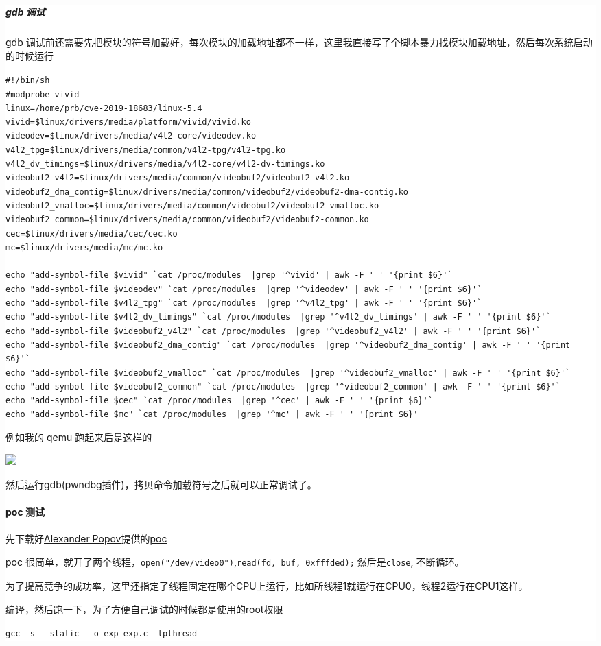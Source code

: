 ##### gdb 调试

gdb 调试前还需要先把模块的符号加载好，每次模块的加载地址都不一样，这里我直接写了个脚本暴力找模块加载地址，然后每次系统启动的时候运行

```
#!/bin/sh
#modprobe vivid
linux=/home/prb/cve-2019-18683/linux-5.4
vivid=$linux/drivers/media/platform/vivid/vivid.ko
videodev=$linux/drivers/media/v4l2-core/videodev.ko
v4l2_tpg=$linux/drivers/media/common/v4l2-tpg/v4l2-tpg.ko
v4l2_dv_timings=$linux/drivers/media/v4l2-core/v4l2-dv-timings.ko
videobuf2_v4l2=$linux/drivers/media/common/videobuf2/videobuf2-v4l2.ko           
videobuf2_dma_contig=$linux/drivers/media/common/videobuf2/videobuf2-dma-contig.ko     
videobuf2_vmalloc=$linux/drivers/media/common/videobuf2/videobuf2-vmalloc.ko        
videobuf2_common=$linux/drivers/media/common/videobuf2/videobuf2-common.ko         
cec=$linux/drivers/media/cec/cec.ko
mc=$linux/drivers/media/mc/mc.ko

echo "add-symbol-file $vivid" `cat /proc/modules  |grep '^vivid' | awk -F ' ' '{print $6}'` 
echo "add-symbol-file $videodev" `cat /proc/modules  |grep '^videodev' | awk -F ' ' '{print $6}'` 
echo "add-symbol-file $v4l2_tpg" `cat /proc/modules  |grep '^v4l2_tpg' | awk -F ' ' '{print $6}'`
echo "add-symbol-file $v4l2_dv_timings" `cat /proc/modules  |grep '^v4l2_dv_timings' | awk -F ' ' '{print $6}'`
echo "add-symbol-file $videobuf2_v4l2" `cat /proc/modules  |grep '^videobuf2_v4l2' | awk -F ' ' '{print $6}'` 
echo "add-symbol-file $videobuf2_dma_contig" `cat /proc/modules  |grep '^videobuf2_dma_contig' | awk -F ' ' '{print $6}'` 
echo "add-symbol-file $videobuf2_vmalloc" `cat /proc/modules  |grep '^videobuf2_vmalloc' | awk -F ' ' '{print $6}'`
echo "add-symbol-file $videobuf2_common" `cat /proc/modules  |grep '^videobuf2_common' | awk -F ' ' '{print $6}'` 
echo "add-symbol-file $cec" `cat /proc/modules  |grep '^cec' | awk -F ' ' '{print $6}'` 
echo "add-symbol-file $mc" `cat /proc/modules  |grep '^mc' | awk -F ' ' '{print $6}'
```

例如我的 qemu 跑起来后是这样的

![](https://p1.ssl.qhimg.com/t016219f91a8df9ec0e.jpg)



然后运行gdb(pwndbg插件)，拷贝命令加载符号之后就可以正常调试了。

#### poc 测试

先下载好[Alexander Popov](https://a13xp0p0v.github.io/)提供的[poc](https://a13xp0p0v.github.io/img/v4l2-crasher.c)

poc 很简单，就开了两个线程，`open("/dev/video0")`,`read(fd, buf, 0xfffded);` 然后是`close`, 不断循环。

为了提高竞争的成功率，这里还指定了线程固定在哪个CPU上运行，比如所线程1就运行在CPU0，线程2运行在CPU1这样。

编译，然后跑一下，为了方便自己调试的时候都是使用的root权限

```
gcc -s --static  -o exp exp.c -lpthread
```
